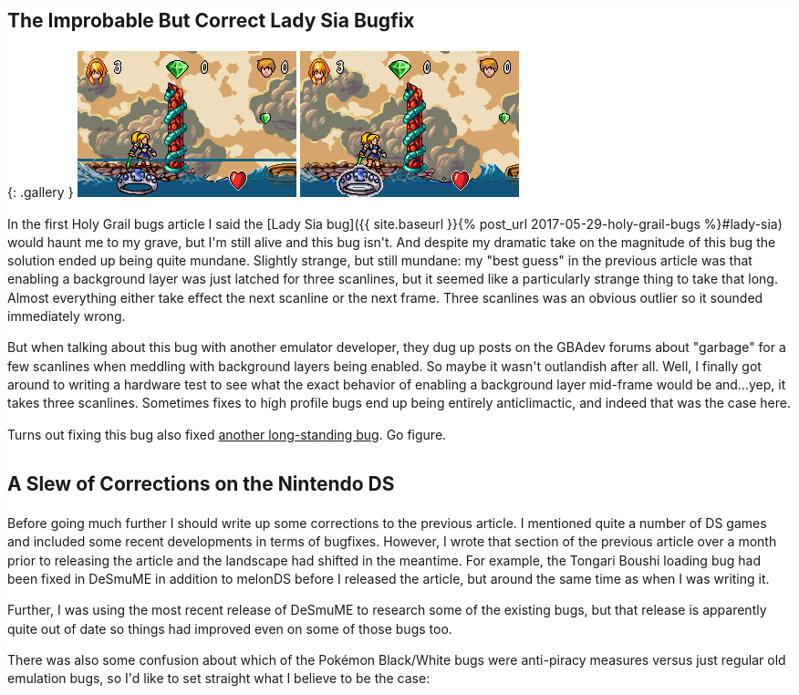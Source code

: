 ## The Improbable But Correct Lady Sia Bugfix

{: .gallery }
![Lady Sia glitch](/assets/lady-sia.png) ![Lady Sia fixed](/assets/lady-sia-noglitch.png)

In the first Holy Grail bugs article I said the [Lady Sia bug]({{ site.baseurl }}{% post_url 2017-05-29-holy-grail-bugs %}#lady-sia) would haunt me to my grave, but I'm still alive and this bug isn't. And despite my dramatic take on the magnitude of this bug the solution ended up being quite mundane. Slightly strange, but still mundane: my "best guess" in the previous article was that enabling a background layer was just latched for three scanlines, but it seemed like a particularly strange thing to take that long. Almost everything either take effect the next scanline or the next frame. Three scanlines was an obvious outlier so it sounded immediately wrong.

But when talking about this bug with another emulator developer, they dug up posts on the GBAdev forums about "garbage" for a few scanlines when meddling with background layers being enabled. So maybe it wasn't outlandish after all. Well, I finally got around to writing a hardware test to see what the exact behavior of enabling a background layer mid-frame would be and…yep, it takes three scanlines. Sometimes fixes to high profile bugs end up being entirely anticlimactic, and indeed that was the case here.

Turns out fixing this bug also fixed [another long-standing bug](https://mgba.io/b/232). Go figure.

## A Slew of Corrections on the Nintendo DS

Before going much further I should write up some corrections to the previous article. I mentioned quite a number of DS games and included some recent developments in terms of bugfixes. However, I wrote that section of the previous article over a month prior to releasing the article and the landscape had shifted in the meantime. For example, the Tongari Boushi loading bug had been fixed in DeSmuME in addition to melonDS before I released the article, but around the same time as when I was writing it.

Further, I was using the most recent release of DeSmuME to research some of the existing bugs, but that release is apparently quite out of date so things had improved even on some of those bugs too.

There was also some confusion about which of the Pokémon Black/White bugs were anti-piracy measures versus just regular old emulation bugs, so I'd like to set straight what I believe to be the case:
